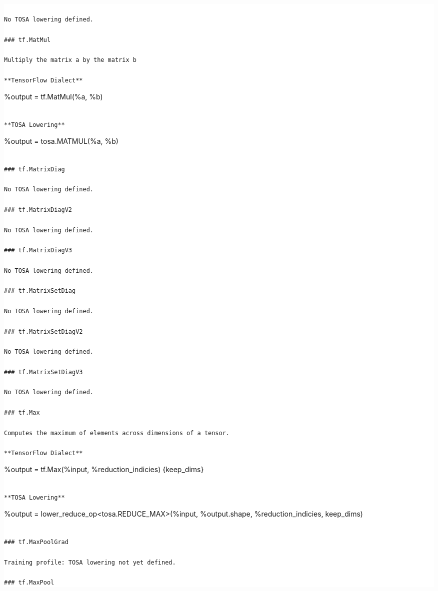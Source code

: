 ```

No TOSA lowering defined.

### tf.MatMul

Multiply the matrix a by the matrix b

**TensorFlow Dialect**

```
%output = tf.MatMul(%a, %b)
```

**TOSA Lowering**

```
%output = tosa.MATMUL(%a, %b)
```

### tf.MatrixDiag

No TOSA lowering defined.

### tf.MatrixDiagV2

No TOSA lowering defined.

### tf.MatrixDiagV3

No TOSA lowering defined.

### tf.MatrixSetDiag

No TOSA lowering defined.

### tf.MatrixSetDiagV2

No TOSA lowering defined.

### tf.MatrixSetDiagV3

No TOSA lowering defined.

### tf.Max

Computes the maximum of elements across dimensions of a tensor.

**TensorFlow Dialect**

```
%output = tf.Max(%input, %reduction_indicies) {keep_dims}
```

**TOSA Lowering**

```
%output = lower_reduce_op<tosa.REDUCE_MAX>(%input, %output.shape, %reduction_indicies, keep_dims)
```

### tf.MaxPoolGrad

Training profile: TOSA lowering not yet defined.

### tf.MaxPool
```